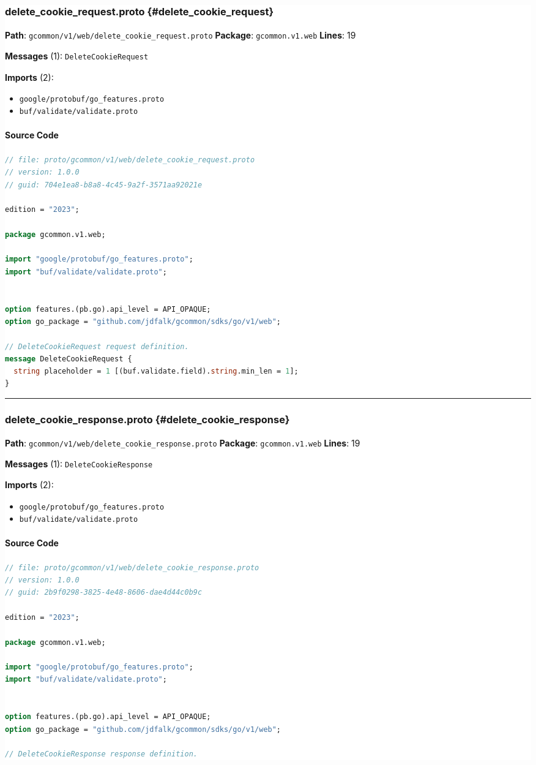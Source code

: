 
### delete_cookie_request.proto {#delete_cookie_request}

**Path**: `gcommon/v1/web/delete_cookie_request.proto` **Package**: `gcommon.v1.web` **Lines**: 19

**Messages** (1): `DeleteCookieRequest`

**Imports** (2):

- `google/protobuf/go_features.proto`
- `buf/validate/validate.proto`

#### Source Code

```protobuf
// file: proto/gcommon/v1/web/delete_cookie_request.proto
// version: 1.0.0
// guid: 704e1ea8-b8a8-4c45-9a2f-3571aa92021e

edition = "2023";

package gcommon.v1.web;

import "google/protobuf/go_features.proto";
import "buf/validate/validate.proto";


option features.(pb.go).api_level = API_OPAQUE;
option go_package = "github.com/jdfalk/gcommon/sdks/go/v1/web";

// DeleteCookieRequest request definition.
message DeleteCookieRequest {
  string placeholder = 1 [(buf.validate.field).string.min_len = 1];
}
```

---

### delete_cookie_response.proto {#delete_cookie_response}

**Path**: `gcommon/v1/web/delete_cookie_response.proto` **Package**: `gcommon.v1.web` **Lines**: 19

**Messages** (1): `DeleteCookieResponse`

**Imports** (2):

- `google/protobuf/go_features.proto`
- `buf/validate/validate.proto`

#### Source Code

```protobuf
// file: proto/gcommon/v1/web/delete_cookie_response.proto
// version: 1.0.0
// guid: 2b9f0298-3825-4e48-8606-dae4d44c0b9c

edition = "2023";

package gcommon.v1.web;

import "google/protobuf/go_features.proto";
import "buf/validate/validate.proto";


option features.(pb.go).api_level = API_OPAQUE;
option go_package = "github.com/jdfalk/gcommon/sdks/go/v1/web";

// DeleteCookieResponse response definition.
```